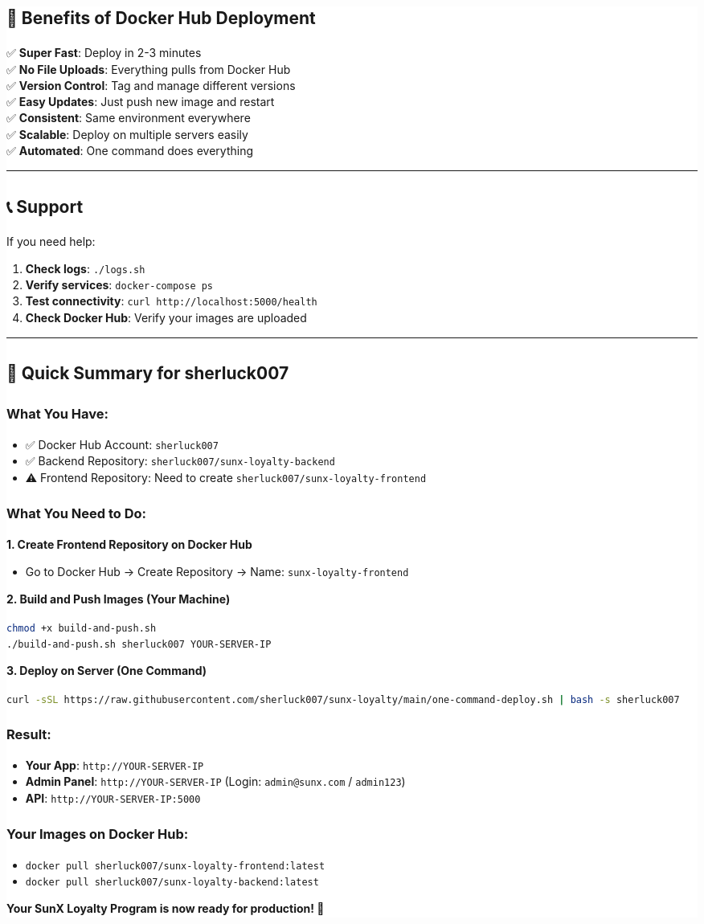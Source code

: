 
## **🎉 Benefits of Docker Hub Deployment**

✅ **Super Fast**: Deploy in 2-3 minutes  
✅ **No File Uploads**: Everything pulls from Docker Hub  
✅ **Version Control**: Tag and manage different versions  
✅ **Easy Updates**: Just push new image and restart  
✅ **Consistent**: Same environment everywhere  
✅ **Scalable**: Deploy on multiple servers easily  
✅ **Automated**: One command does everything  

---

## **📞 Support**

If you need help:

1. **Check logs**: `./logs.sh`
2. **Verify services**: `docker-compose ps`
3. **Test connectivity**: `curl http://localhost:5000/health`
4. **Check Docker Hub**: Verify your images are uploaded

---

## **🎯 Quick Summary for sherluck007**

### **What You Have:**
- ✅ Docker Hub Account: `sherluck007`
- ✅ Backend Repository: `sherluck007/sunx-loyalty-backend`
- ⚠️ Frontend Repository: Need to create `sherluck007/sunx-loyalty-frontend`

### **What You Need to Do:**

**1. Create Frontend Repository on Docker Hub**
- Go to Docker Hub → Create Repository → Name: `sunx-loyalty-frontend`

**2. Build and Push Images (Your Machine)**
```bash
chmod +x build-and-push.sh
./build-and-push.sh sherluck007 YOUR-SERVER-IP
```

**3. Deploy on Server (One Command)**
```bash
curl -sSL https://raw.githubusercontent.com/sherluck007/sunx-loyalty/main/one-command-deploy.sh | bash -s sherluck007
```

### **Result:**
- **Your App**: `http://YOUR-SERVER-IP`
- **Admin Panel**: `http://YOUR-SERVER-IP` (Login: `admin@sunx.com` / `admin123`)
- **API**: `http://YOUR-SERVER-IP:5000`

### **Your Images on Docker Hub:**
- `docker pull sherluck007/sunx-loyalty-frontend:latest`
- `docker pull sherluck007/sunx-loyalty-backend:latest`

**Your SunX Loyalty Program is now ready for production! 🚀**
